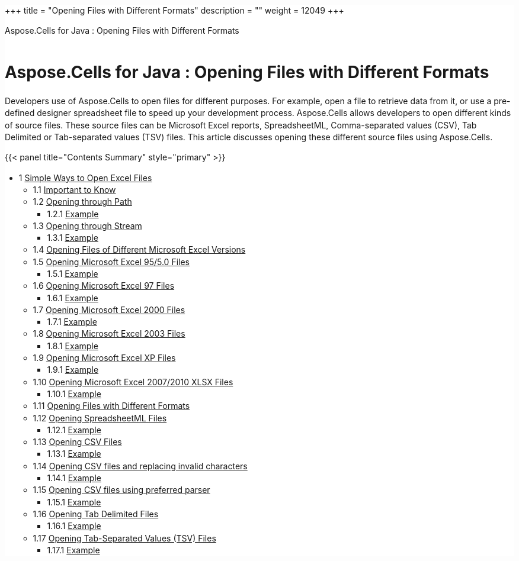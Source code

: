 +++
title = "Opening Files with Different Formats" 
description = "" 
weight = 12049 
+++

Aspose.Cells for Java : Opening Files with Different Formats  

# Aspose.Cells for Java : Opening Files with Different Formats


Developers use of Aspose.Cells to open files for different purposes. For example, open a file to retrieve data from it, or use a pre-defined designer spreadsheet file to speed up your development process. Aspose.Cells allows developers to open different kinds of source files. These source files can be Microsoft Excel reports, SpreadsheetML, Comma-separated values (CSV), Tab Delimited or Tab-separated values (TSV) files. This article discusses opening these different source files using Aspose.Cells.

{{< panel title="Contents Summary" style="primary" >}}
*   1 [Simple Ways to Open Excel Files](#OpeningFileswithDifferentFormats-SimpleWaystoOpenExcelFiles)
    *   1.1 [Important to Know](#OpeningFileswithDifferentFormats-ImportanttoKnow)
    *   1.2 [Opening through Path](#OpeningFileswithDifferentFormats-OpeningthroughPath)
        *   1.2.1 [Example](#OpeningFileswithDifferentFormats-Example)
    *   1.3 [Opening through Stream](#OpeningFileswithDifferentFormats-OpeningthroughStream)
        *   1.3.1 [Example](#OpeningFileswithDifferentFormats-Example.1)
    *   1.4 [Opening Files of Different Microsoft Excel Versions](#OpeningFileswithDifferentFormats-OpeningFilesofDifferentMicrosoftExcelVersions)
    *   1.5 [Opening Microsoft Excel 95/5.0 Files](#OpeningFileswithDifferentFormats-OpeningMicrosoftExcel95/5.0Files)
        *   1.5.1 [Example](#OpeningFileswithDifferentFormats-Example.2)
    *   1.6 [Opening Microsoft Excel 97 Files](#OpeningFileswithDifferentFormats-OpeningMicrosoftExcel97Files)
        *   1.6.1 [Example](#OpeningFileswithDifferentFormats-Example.3)
    *   1.7 [Opening Microsoft Excel 2000 Files](#OpeningFileswithDifferentFormats-OpeningMicrosoftExcel2000Files)
        *   1.7.1 [Example](#OpeningFileswithDifferentFormats-Example.4)
    *   1.8 [Opening Microsoft Excel 2003 Files](#OpeningFileswithDifferentFormats-OpeningMicrosoftExcel2003Files)
        *   1.8.1 [Example](#OpeningFileswithDifferentFormats-Example.5)
    *   1.9 [Opening Microsoft Excel XP Files](#OpeningFileswithDifferentFormats-OpeningMicrosoftExcelXPFiles)
        *   1.9.1 [Example](#OpeningFileswithDifferentFormats-Example.6)
    *   1.10 [Opening Microsoft Excel 2007/2010 XLSX Files](#OpeningFileswithDifferentFormats-OpeningMicrosoftExcel2007/2010XLSXFiles)
        *   1.10.1 [Example](#OpeningFileswithDifferentFormats-Example.7)
    *   1.11 [Opening Files with Different Formats](#OpeningFileswithDifferentFormats-OpeningFileswithDifferentFormats)
    *   1.12 [Opening SpreadsheetML Files](#OpeningFileswithDifferentFormats-OpeningSpreadsheetMLFiles)
        *   1.12.1 [Example](#OpeningFileswithDifferentFormats-Example.8)
    *   1.13 [Opening CSV Files](#OpeningFileswithDifferentFormats-OpeningCSVFiles)
        *   1.13.1 [Example](#OpeningFileswithDifferentFormats-Example.9)
    *   1.14 [Opening CSV files and replacing invalid characters](#OpeningFileswithDifferentFormats-OpeningCSVfilesandreplacinginvalidcharacters)
        *   1.14.1 [Example](#OpeningFileswithDifferentFormats-Example.10)
    *   1.15 [Opening CSV files using preferred parser](#OpeningFileswithDifferentFormats-OpeningCSVfilesusingpreferredparser)
        *   1.15.1 [Example](#OpeningFileswithDifferentFormats-Example.11)
    *   1.16 [Opening Tab Delimited Files](#OpeningFileswithDifferentFormats-OpeningTabDelimitedFiles)
        *   1.16.1 [Example](#OpeningFileswithDifferentFormats-Example.12)
    *   1.17 [Opening Tab-Separated Values (TSV) Files](#OpeningFileswithDifferentFormats-OpeningTab-SeparatedValues(TSV)Files)
        *   1.17.1 [Example](#OpeningFileswithDifferentFormats-Example.13)
